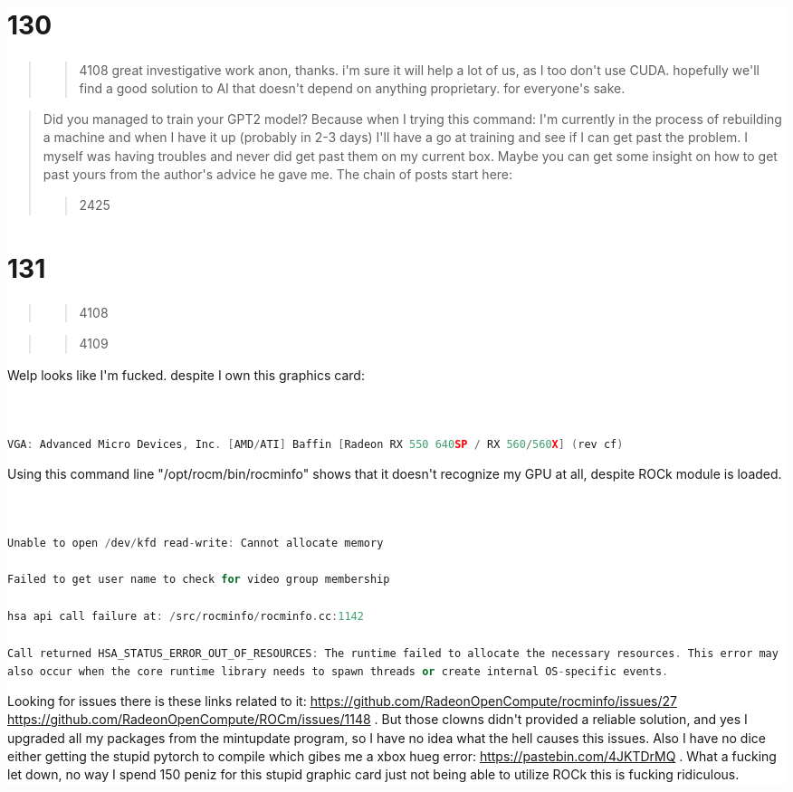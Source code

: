 ```cpp
```

# 130
>>4108
great investigative work anon, thanks. i'm sure it will help a lot of us, as I too don't use CUDA. hopefully we'll find a good solution to AI that doesn't depend on anything proprietary. for everyone's sake.

>Did you managed to train your GPT2 model? Because when I trying this command:
I'm currently in the process of rebuilding a machine and when I have it up (probably in 2-3 days) I'll have a go at training and see if I can get past the problem. I myself was having troubles and never did get past them on my current box. Maybe you can get some insight on how to get past yours from the author's advice he gave me. The chain of posts start here:
>>2425

# 131
>>4108

>>4109

Welp looks like I'm fucked. despite I own this graphics card:

```cpp
 

VGA: Advanced Micro Devices, Inc. [AMD/ATI] Baffin [Radeon RX 550 640SP / RX 560/560X] (rev cf) 

``` 

Using this command line "/opt/rocm/bin/rocminfo" shows that it doesn't recognize my GPU at all, despite ROCk module is loaded. 

```cpp


Unable to open /dev/kfd read-write: Cannot allocate memory

Failed to get user name to check for video group membership

hsa api call failure at: /src/rocminfo/rocminfo.cc:1142

Call returned HSA_STATUS_ERROR_OUT_OF_RESOURCES: The runtime failed to allocate the necessary resources. This error may also occur when the core runtime library needs to spawn threads or create internal OS-specific events.

```

Looking for issues there is these links related to it: https://github.com/RadeonOpenCompute/rocminfo/issues/27 https://github.com/RadeonOpenCompute/ROCm/issues/1148 . But those clowns didn't provided a reliable solution, and yes I upgraded all my packages from the mintupdate program, so I have no idea what the hell causes this issues. Also I have no dice either getting the stupid pytorch to compile which gibes me a xbox hueg error: https://pastebin.com/4JKTDrMQ . What a fucking let down, no way I spend 150 peniz for this stupid graphic card just not being able to utilize ROCk this is fucking ridiculous.  
